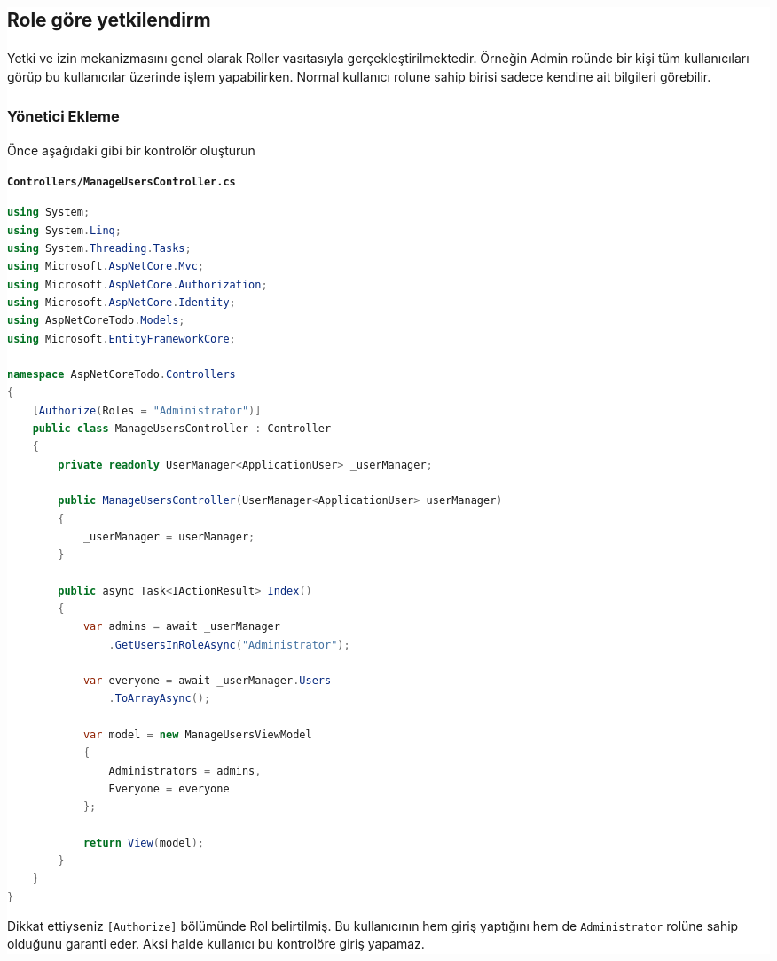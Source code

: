 ## Role göre yetkilendirm

Yetki ve izin mekanizmasını genel olarak Roller vasıtasıyla gerçekleştirilmektedir. Örneğin Admin roünde bir kişi tüm kullanıcıları görüp bu kullanıcılar üzerinde işlem yapabilirken. Normal kullanıcı rolune sahip birisi sadece kendine ait bilgileri görebilir.

### Yönetici Ekleme

Önce aşağıdaki gibi bir kontrolör oluşturun

**`Controllers/ManageUsersController.cs`**

```csharp
using System;
using System.Linq;
using System.Threading.Tasks;
using Microsoft.AspNetCore.Mvc;
using Microsoft.AspNetCore.Authorization;
using Microsoft.AspNetCore.Identity;
using AspNetCoreTodo.Models;
using Microsoft.EntityFrameworkCore;

namespace AspNetCoreTodo.Controllers
{
    [Authorize(Roles = "Administrator")]
    public class ManageUsersController : Controller
    {
        private readonly UserManager<ApplicationUser> _userManager;
        
        public ManageUsersController(UserManager<ApplicationUser> userManager)
        {
            _userManager = userManager;
        }

        public async Task<IActionResult> Index()
        {
            var admins = await _userManager
                .GetUsersInRoleAsync("Administrator");

            var everyone = await _userManager.Users
                .ToArrayAsync();

            var model = new ManageUsersViewModel
            {
                Administrators = admins,
                Everyone = everyone
            };

            return View(model);
        }
    }
}
```
Dikkat ettiyseniz `[Authorize]` bölümünde Rol belirtilmiş. Bu kullanıcının hem giriş yaptığını hem de `Administrator` rolüne sahip olduğunu garanti eder. Aksi halde kullanıcı bu kontrolöre giriş yapamaz.
